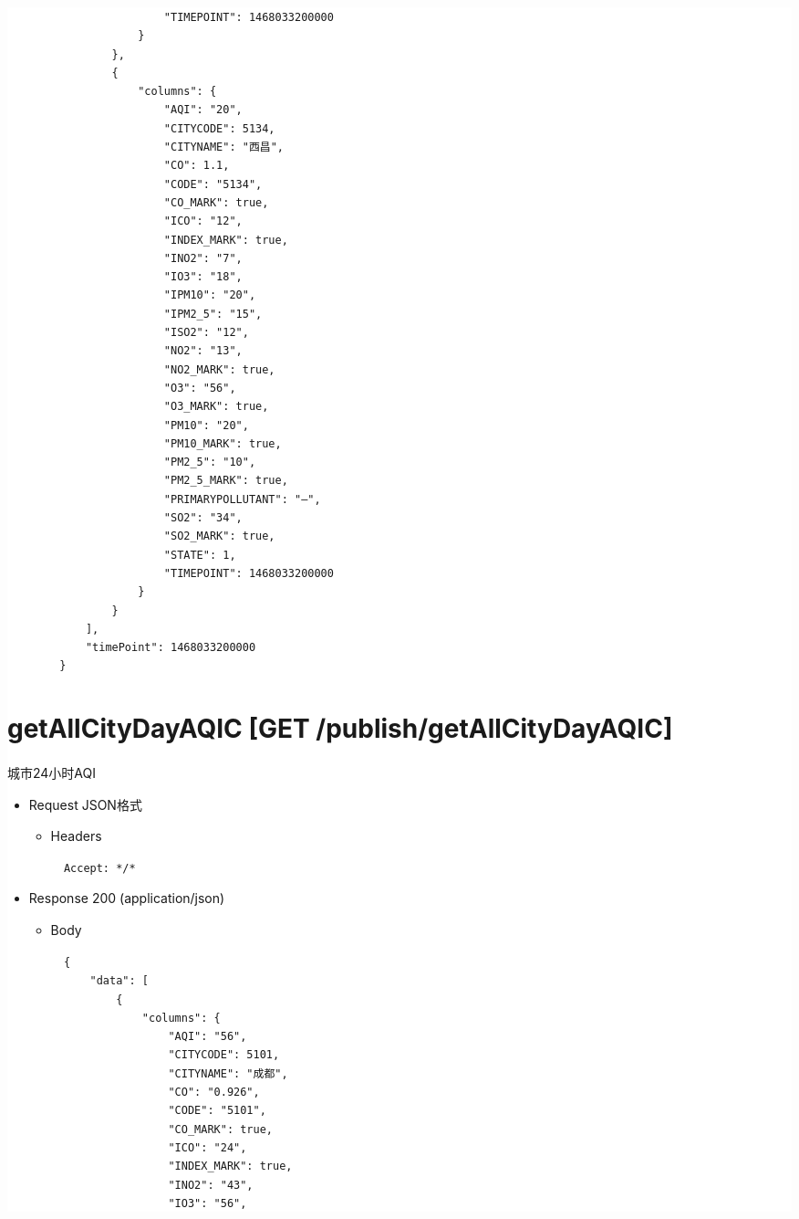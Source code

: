                             "TIMEPOINT": 1468033200000
                        }
                    },
                    {
                        "columns": {
                            "AQI": "20",
                            "CITYCODE": 5134,
                            "CITYNAME": "西昌",
                            "CO": 1.1,
                            "CODE": "5134",
                            "CO_MARK": true,
                            "ICO": "12",
                            "INDEX_MARK": true,
                            "INO2": "7",
                            "IO3": "18",
                            "IPM10": "20",
                            "IPM2_5": "15",
                            "ISO2": "12",
                            "NO2": "13",
                            "NO2_MARK": true,
                            "O3": "56",
                            "O3_MARK": true,
                            "PM10": "20",
                            "PM10_MARK": true,
                            "PM2_5": "10",
                            "PM2_5_MARK": true,
                            "PRIMARYPOLLUTANT": "—",
                            "SO2": "34",
                            "SO2_MARK": true,
                            "STATE": 1,
                            "TIMEPOINT": 1468033200000
                        }
                    }
                ],
                "timePoint": 1468033200000
            }



# getAllCityDayAQIC [GET /publish/getAllCityDayAQIC]
城市24小时AQI

+ Request JSON格式

    + Headers

            Accept: */*

+ Response 200 (application/json)

    + Body

            {
                "data": [
                    {
                        "columns": {
                            "AQI": "56",
                            "CITYCODE": 5101,
                            "CITYNAME": "成都",
                            "CO": "0.926",
                            "CODE": "5101",
                            "CO_MARK": true,
                            "ICO": "24",
                            "INDEX_MARK": true,
                            "INO2": "43",
                            "IO3": "56",